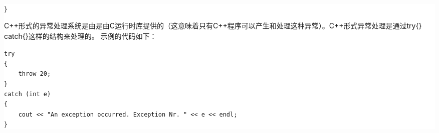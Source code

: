 ```
}
```

C++形式的异常处理系统是由是由C运行时库提供的（这意味着只有C++程序可以产生和处理这种异常）。C++形式异常处理是通过try{} catch{}这样的结构来处理的。
示例的代码如下：
```
try
{
    throw 20;
}
catch (int e)
{
    cout << "An exception occurred. Exception Nr. " << e << endl;
}
```